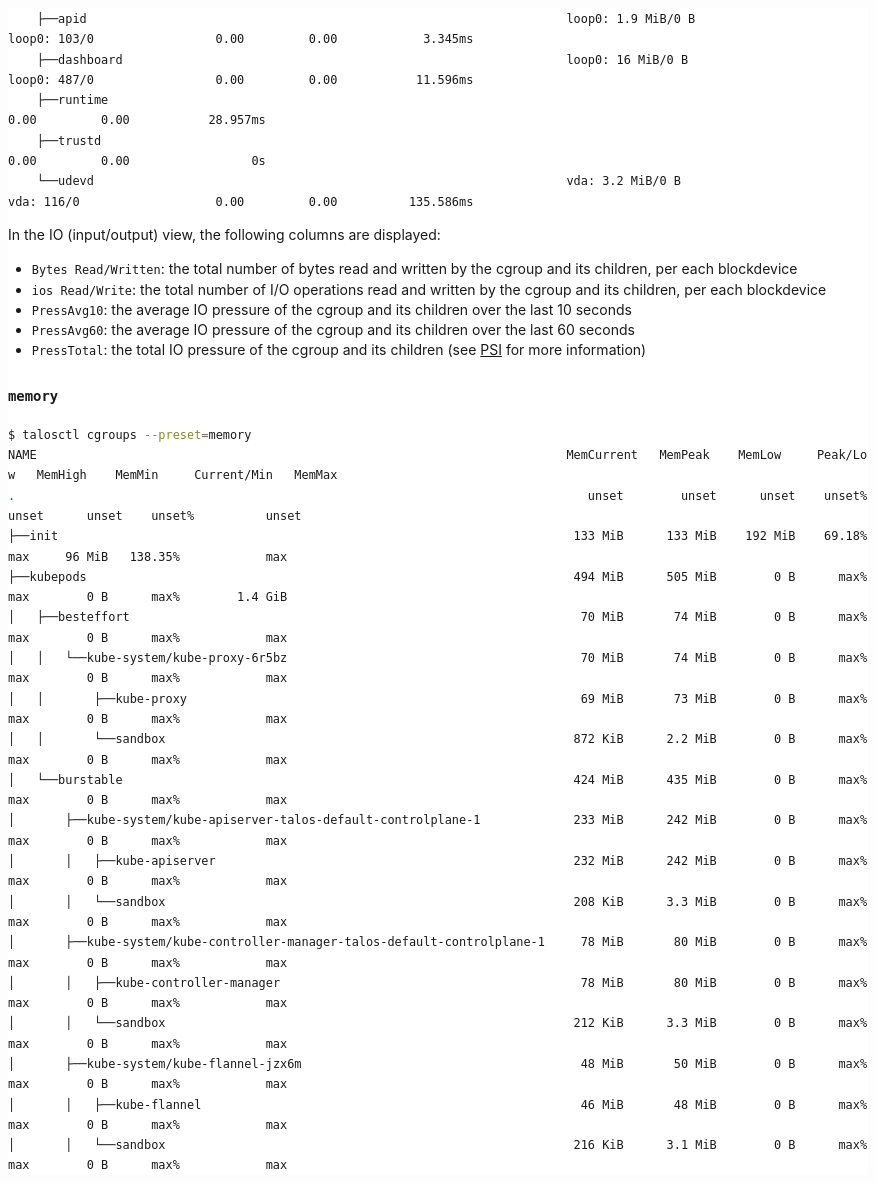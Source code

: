 ```bash
    ├──apid                                                                   loop0: 1.9 MiB/0 B                         loop0: 103/0                 0.00         0.00            3.345ms
    ├──dashboard                                                              loop0: 16 MiB/0 B                          loop0: 487/0                 0.00         0.00           11.596ms
    ├──runtime                                                                                                                                        0.00         0.00           28.957ms
    ├──trustd                                                                                                                                         0.00         0.00                 0s
    └──udevd                                                                  vda: 3.2 MiB/0 B                           vda: 116/0                   0.00         0.00          135.586ms
```

In the IO (input/output) view, the following columns are displayed:

* `Bytes Read/Written`: the total number of bytes read and written by the cgroup and its children, per each blockdevice
* `ios Read/Write`: the total number of I/O operations read and written by the cgroup and its children, per each blockdevice
* `PressAvg10`: the average IO pressure of the cgroup and its children over the last 10 seconds
* `PressAvg60`: the average IO pressure of the cgroup and its children over the last 60 seconds
* `PressTotal`: the total IO pressure of the cgroup and its children (see [PSI](https://docs.kernel.org/accounting/psi.html#psi) for more information)

### `memory`

```bash
$ talosctl cgroups --preset=memory
NAME                                                                          MemCurrent   MemPeak    MemLow     Peak/Low   MemHigh    MemMin     Current/Min   MemMax
.                                                                                unset        unset      unset    unset%       unset      unset    unset%          unset
├──init                                                                        133 MiB      133 MiB    192 MiB    69.18%         max     96 MiB   138.35%            max
├──kubepods                                                                    494 MiB      505 MiB        0 B      max%         max        0 B      max%        1.4 GiB
│   ├──besteffort                                                               70 MiB       74 MiB        0 B      max%         max        0 B      max%            max
│   │   └──kube-system/kube-proxy-6r5bz                                         70 MiB       74 MiB        0 B      max%         max        0 B      max%            max
│   │       ├──kube-proxy                                                       69 MiB       73 MiB        0 B      max%         max        0 B      max%            max
│   │       └──sandbox                                                         872 KiB      2.2 MiB        0 B      max%         max        0 B      max%            max
│   └──burstable                                                               424 MiB      435 MiB        0 B      max%         max        0 B      max%            max
│       ├──kube-system/kube-apiserver-talos-default-controlplane-1             233 MiB      242 MiB        0 B      max%         max        0 B      max%            max
│       │   ├──kube-apiserver                                                  232 MiB      242 MiB        0 B      max%         max        0 B      max%            max
│       │   └──sandbox                                                         208 KiB      3.3 MiB        0 B      max%         max        0 B      max%            max
│       ├──kube-system/kube-controller-manager-talos-default-controlplane-1     78 MiB       80 MiB        0 B      max%         max        0 B      max%            max
│       │   ├──kube-controller-manager                                          78 MiB       80 MiB        0 B      max%         max        0 B      max%            max
│       │   └──sandbox                                                         212 KiB      3.3 MiB        0 B      max%         max        0 B      max%            max
│       ├──kube-system/kube-flannel-jzx6m                                       48 MiB       50 MiB        0 B      max%         max        0 B      max%            max
│       │   ├──kube-flannel                                                     46 MiB       48 MiB        0 B      max%         max        0 B      max%            max
│       │   └──sandbox                                                         216 KiB      3.1 MiB        0 B      max%         max        0 B      max%            max
```